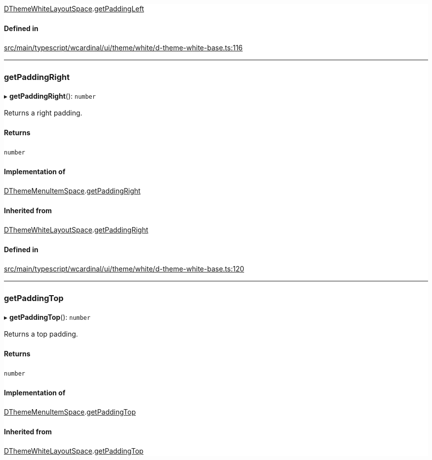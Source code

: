 [DThemeWhiteLayoutSpace](DThemeWhiteLayoutSpace.md).[getPaddingLeft](DThemeWhiteLayoutSpace.md#getpaddingleft)

#### Defined in

[src/main/typescript/wcardinal/ui/theme/white/d-theme-white-base.ts:116](https://github.com/winter-cardinal/winter-cardinal-ui/blob/v0.407.0/src/main/typescript/wcardinal/ui/theme/white/d-theme-white-base.ts#L116)

___

### getPaddingRight

▸ **getPaddingRight**(): `number`

Returns a right padding.

#### Returns

`number`

#### Implementation of

[DThemeMenuItemSpace](../interfaces/DThemeMenuItemSpace.md).[getPaddingRight](../interfaces/DThemeMenuItemSpace.md#getpaddingright)

#### Inherited from

[DThemeWhiteLayoutSpace](DThemeWhiteLayoutSpace.md).[getPaddingRight](DThemeWhiteLayoutSpace.md#getpaddingright)

#### Defined in

[src/main/typescript/wcardinal/ui/theme/white/d-theme-white-base.ts:120](https://github.com/winter-cardinal/winter-cardinal-ui/blob/v0.407.0/src/main/typescript/wcardinal/ui/theme/white/d-theme-white-base.ts#L120)

___

### getPaddingTop

▸ **getPaddingTop**(): `number`

Returns a top padding.

#### Returns

`number`

#### Implementation of

[DThemeMenuItemSpace](../interfaces/DThemeMenuItemSpace.md).[getPaddingTop](../interfaces/DThemeMenuItemSpace.md#getpaddingtop)

#### Inherited from

[DThemeWhiteLayoutSpace](DThemeWhiteLayoutSpace.md).[getPaddingTop](DThemeWhiteLayoutSpace.md#getpaddingtop)

